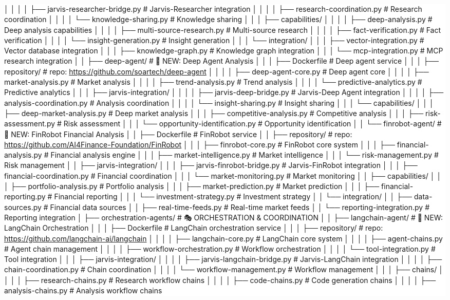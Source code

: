 │   │   │   │   ├── jarvis-researcher-bridge.py # Jarvis-Researcher integration
│   │   │   │   ├── research-coordination.py # Research coordination
│   │   │   │   └── knowledge-sharing.py    # Knowledge sharing
│   │   │   ├── capabilities/
│   │   │   │   ├── deep-analysis.py        # Deep analysis capabilities
│   │   │   │   ├── multi-source-research.py # Multi-source research
│   │   │   │   ├── fact-verification.py    # Fact verification
│   │   │   │   └── insight-generation.py   # Insight generation
│   │   │   └── integration/
│   │   │       ├── vector-integration.py   # Vector database integration
│   │   │       ├── knowledge-graph.py      # Knowledge graph integration
│   │   │       └── mcp-integration.py      # MCP research integration
│   │   ├── deep-agent/             # 🔧 NEW: Deep Agent Analysis
│   │   │   ├── Dockerfile          # Deep agent service
│   │   │   ├── repository/         # repo: https://github.com/soartech/deep-agent
│   │   │   │   ├── deep-agent-core.py      # Deep agent core
│   │   │   │   ├── market-analysis.py      # Market analysis
│   │   │   │   ├── trend-analysis.py       # Trend analysis
│   │   │   │   └── predictive-analytics.py # Predictive analytics
│   │   │   ├── jarvis-integration/
│   │   │   │   ├── jarvis-deep-bridge.py   # Jarvis-Deep Agent integration
│   │   │   │   ├── analysis-coordination.py # Analysis coordination
│   │   │   │   └── insight-sharing.py      # Insight sharing
│   │   │   └── capabilities/
│   │   │       ├── deep-market-analysis.py # Deep market analysis
│   │   │       ├── competitive-analysis.py # Competitive analysis
│   │   │       ├── risk-assessment.py      # Risk assessment
│   │   │       └── opportunity-identification.py # Opportunity identification
│   │   └── finrobot-agent/         # 🔧 NEW: FinRobot Financial Analysis
│   │       ├── Dockerfile          # FinRobot service
│   │       ├── repository/         # repo: https://github.com/AI4Finance-Foundation/FinRobot
│   │       │   ├── finrobot-core.py        # FinRobot core system
│   │       │   ├── financial-analysis.py   # Financial analysis engine
│   │       │   ├── market-intelligence.py  # Market intelligence
│   │       │   └── risk-management.py      # Risk management
│   │       ├── jarvis-integration/
│   │       │   ├── jarvis-finrobot-bridge.py # Jarvis-FinRobot integration
│   │       │   ├── financial-coordination.py # Financial coordination
│   │       │   └── market-monitoring.py    # Market monitoring
│   │       ├── capabilities/
│   │       │   ├── portfolio-analysis.py   # Portfolio analysis
│   │       │   ├── market-prediction.py    # Market prediction
│   │       │   ├── financial-reporting.py  # Financial reporting
│   │       │   └── investment-strategy.py  # Investment strategy
│   │       └── integration/
│   │           ├── data-sources.py         # Financial data sources
│   │           ├── real-time-feeds.py      # Real-time market feeds
│   │           └── reporting-integration.py # Reporting integration
│   ├── orchestration-agents/       # 🎭 ORCHESTRATION & COORDINATION
│   │   ├── langchain-agent/        # 🔧 NEW: LangChain Orchestration
│   │   │   ├── Dockerfile          # LangChain orchestration service
│   │   │   ├── repository/         # repo: https://github.com/langchain-ai/langchain
│   │   │   │   ├── langchain-core.py       # LangChain core system
│   │   │   │   ├── agent-chains.py         # Agent chain management
│   │   │   │   ├── workflow-orchestration.py # Workflow orchestration
│   │   │   │   └── tool-integration.py     # Tool integration
│   │   │   ├── jarvis-integration/
│   │   │   │   ├── jarvis-langchain-bridge.py # Jarvis-LangChain integration
│   │   │   │   ├── chain-coordination.py   # Chain coordination
│   │   │   │   └── workflow-management.py  # Workflow management
│   │   │   ├── chains/
│   │   │   │   ├── research-chains.py      # Research workflow chains
│   │   │   │   ├── code-chains.py          # Code generation chains
│   │   │   │   ├── analysis-chains.py      # Analysis workflow chains